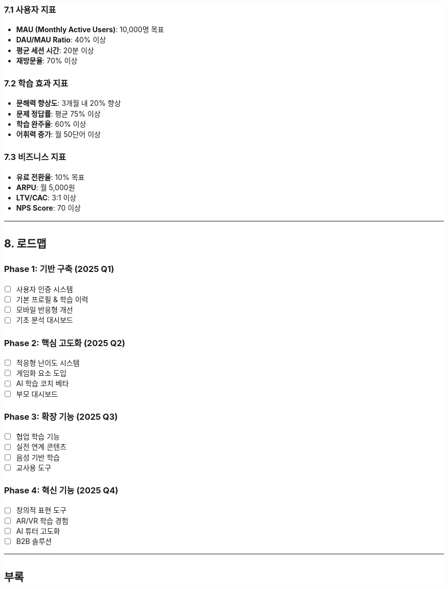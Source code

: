 ### 7.1 사용자 지표
- **MAU (Monthly Active Users)**: 10,000명 목표
- **DAU/MAU Ratio**: 40% 이상
- **평균 세션 시간**: 20분 이상
- **재방문율**: 70% 이상

### 7.2 학습 효과 지표
- **문해력 향상도**: 3개월 내 20% 향상
- **문제 정답률**: 평균 75% 이상
- **학습 완주율**: 60% 이상
- **어휘력 증가**: 월 50단어 이상

### 7.3 비즈니스 지표
- **유료 전환율**: 10% 목표
- **ARPU**: 월 5,000원
- **LTV/CAC**: 3:1 이상
- **NPS Score**: 70 이상

---

## 8. 로드맵

### Phase 1: 기반 구축 (2025 Q1)
- [ ] 사용자 인증 시스템
- [ ] 기본 프로필 & 학습 이력
- [ ] 모바일 반응형 개선
- [ ] 기초 분석 대시보드

### Phase 2: 핵심 고도화 (2025 Q2)
- [ ] 적응형 난이도 시스템
- [ ] 게임화 요소 도입
- [ ] AI 학습 코치 베타
- [ ] 부모 대시보드

### Phase 3: 확장 기능 (2025 Q3)
- [ ] 협업 학습 기능
- [ ] 실전 연계 콘텐츠
- [ ] 음성 기반 학습
- [ ] 교사용 도구

### Phase 4: 혁신 기능 (2025 Q4)
- [ ] 창의적 표현 도구
- [ ] AR/VR 학습 경험
- [ ] AI 튜터 고도화
- [ ] B2B 솔루션

---

## 부록
